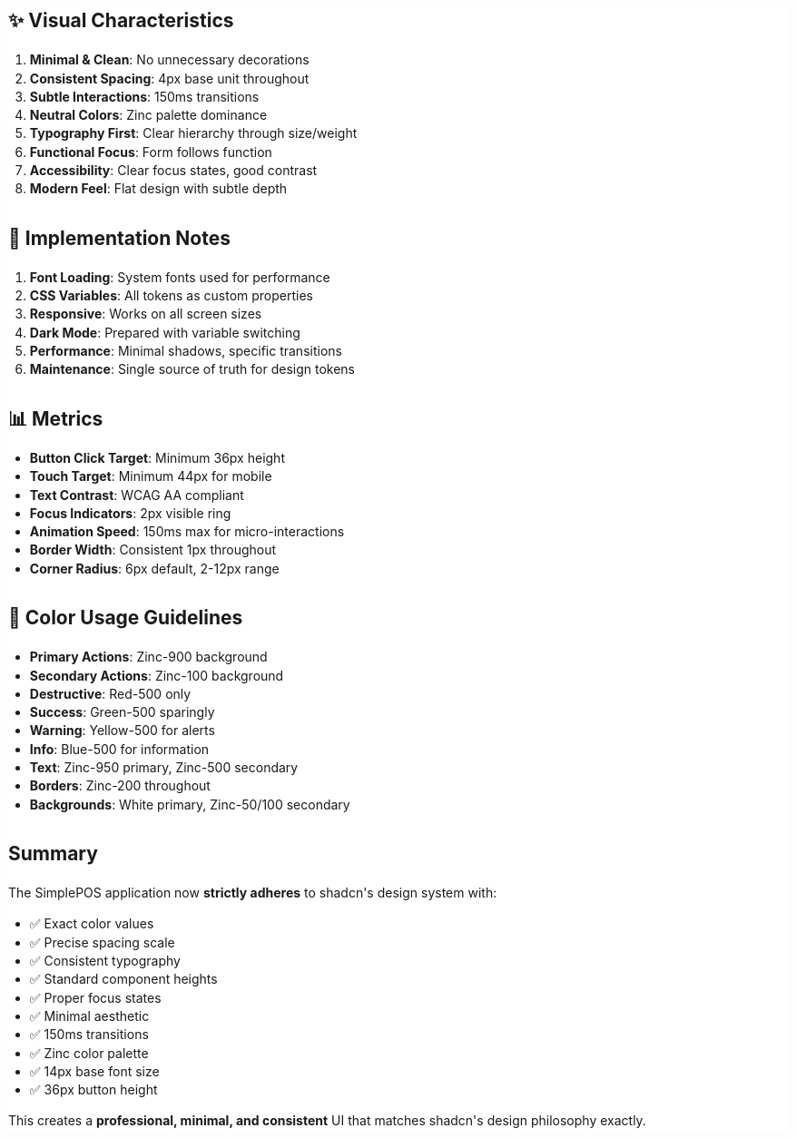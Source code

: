## **✨ Visual Characteristics**

1. **Minimal & Clean**: No unnecessary decorations
2. **Consistent Spacing**: 4px base unit throughout
3. **Subtle Interactions**: 150ms transitions
4. **Neutral Colors**: Zinc palette dominance
5. **Typography First**: Clear hierarchy through size/weight
6. **Functional Focus**: Form follows function
7. **Accessibility**: Clear focus states, good contrast
8. **Modern Feel**: Flat design with subtle depth

## **🔧 Implementation Notes**

1. **Font Loading**: System fonts used for performance
2. **CSS Variables**: All tokens as custom properties
3. **Responsive**: Works on all screen sizes
4. **Dark Mode**: Prepared with variable switching
5. **Performance**: Minimal shadows, specific transitions
6. **Maintenance**: Single source of truth for design tokens

## **📊 Metrics**

- **Button Click Target**: Minimum 36px height
- **Touch Target**: Minimum 44px for mobile
- **Text Contrast**: WCAG AA compliant
- **Focus Indicators**: 2px visible ring
- **Animation Speed**: 150ms max for micro-interactions
- **Border Width**: Consistent 1px throughout
- **Corner Radius**: 6px default, 2-12px range

## **🎨 Color Usage Guidelines**

- **Primary Actions**: Zinc-900 background
- **Secondary Actions**: Zinc-100 background
- **Destructive**: Red-500 only
- **Success**: Green-500 sparingly
- **Warning**: Yellow-500 for alerts
- **Info**: Blue-500 for information
- **Text**: Zinc-950 primary, Zinc-500 secondary
- **Borders**: Zinc-200 throughout
- **Backgrounds**: White primary, Zinc-50/100 secondary

## **Summary**

The SimplePOS application now **strictly adheres** to shadcn's design system with:
- ✅ Exact color values
- ✅ Precise spacing scale  
- ✅ Consistent typography
- ✅ Standard component heights
- ✅ Proper focus states
- ✅ Minimal aesthetic
- ✅ 150ms transitions
- ✅ Zinc color palette
- ✅ 14px base font size
- ✅ 36px button height

This creates a **professional, minimal, and consistent** UI that matches shadcn's design philosophy exactly.
